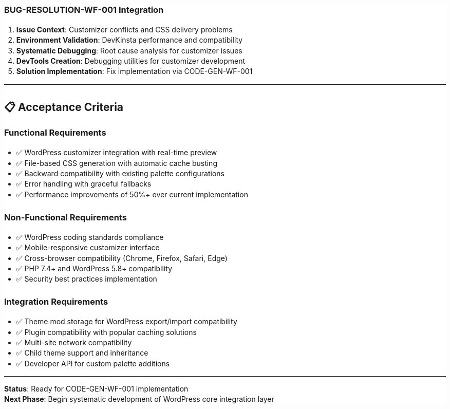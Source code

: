 ### **BUG-RESOLUTION-WF-001 Integration**
1. **Issue Context**: Customizer conflicts and CSS delivery problems
2. **Environment Validation**: DevKinsta performance and compatibility
3. **Systematic Debugging**: Root cause analysis for customizer issues
4. **DevTools Creation**: Debugging utilities for customizer development
5. **Solution Implementation**: Fix implementation via CODE-GEN-WF-001

---

## 📋 **Acceptance Criteria**

### **Functional Requirements**
- ✅ WordPress customizer integration with real-time preview
- ✅ File-based CSS generation with automatic cache busting
- ✅ Backward compatibility with existing palette configurations
- ✅ Error handling with graceful fallbacks
- ✅ Performance improvements of 50%+ over current implementation

### **Non-Functional Requirements**
- ✅ WordPress coding standards compliance
- ✅ Mobile-responsive customizer interface
- ✅ Cross-browser compatibility (Chrome, Firefox, Safari, Edge)
- ✅ PHP 7.4+ and WordPress 5.8+ compatibility
- ✅ Security best practices implementation

### **Integration Requirements**
- ✅ Theme mod storage for WordPress export/import compatibility
- ✅ Plugin compatibility with popular caching solutions
- ✅ Multi-site network compatibility
- ✅ Child theme support and inheritance
- ✅ Developer API for custom palette additions

---

**Status**: Ready for CODE-GEN-WF-001 implementation  
**Next Phase**: Begin systematic development of WordPress core integration layer 
